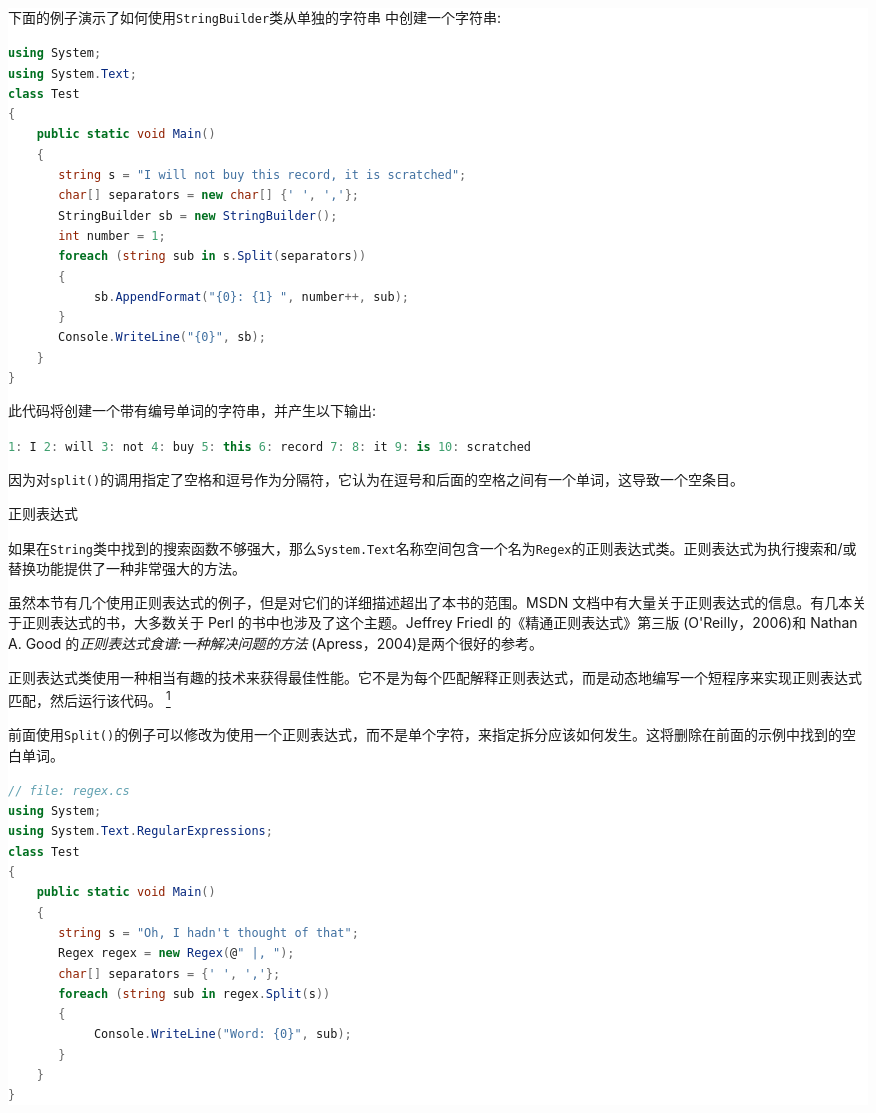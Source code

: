 下面的例子演示了如何使用`StringBuilder`类从单独的字符串 中创建一个字符串:

```cs
using System;
using System.Text;
class Test
{
    public static void Main()
    {
       string s = "I will not buy this record, it is scratched";
       char[] separators = new char[] {' ', ','};
       StringBuilder sb = new StringBuilder();
       int number = 1;
       foreach (string sub in s.Split(separators))
       {
            sb.AppendFormat("{0}: {1} ", number++, sub);
       }
       Console.WriteLine("{0}", sb);
    }
}
```

此代码将创建一个带有编号单词的字符串，并产生以下输出:

```cs
1: I 2: will 3: not 4: buy 5: this 6: record 7: 8: it 9: is 10: scratched
```

因为对`split()`的调用指定了空格和逗号作为分隔符，它认为在逗号和后面的空格之间有一个单词，这导致一个空条目。

正则表达式

如果在`String`类中找到的搜索函数不够强大，那么`System.Text`名称空间包含一个名为`Regex`的正则表达式类。正则表达式为执行搜索和/或替换功能提供了一种非常强大的方法。

虽然本节有几个使用正则表达式的例子，但是对它们的详细描述超出了本书的范围。MSDN 文档中有大量关于正则表达式的信息。有几本关于正则表达式的书，大多数关于 Perl 的书中也涉及了这个主题。Jeffrey Friedl 的《精通正则表达式》第三版 (O'Reilly，2006)和 Nathan A. Good 的*正则表达式食谱:一种解决问题的方法* (Apress，2004)是两个很好的参考。

正则表达式类使用一种相当有趣的技术来获得最佳性能。它不是为每个匹配解释正则表达式，而是动态地编写一个短程序来实现正则表达式匹配，然后运行该代码。 [<sup>1</sup>](#Fn1)

前面使用`Split()`的例子可以修改为使用一个正则表达式，而不是单个字符，来指定拆分应该如何发生。这将删除在前面的示例中找到的空白单词。

```cs
// file: regex.cs
using System;
using System.Text.RegularExpressions;
class Test
{
    public static void Main()
    {
       string s = "Oh, I hadn't thought of that";
       Regex regex = new Regex(@" |, ");
       char[] separators = {' ', ','};
       foreach (string sub in regex.Split(s))
       {
            Console.WriteLine("Word: {0}", sub);
       }
    }
}
```
